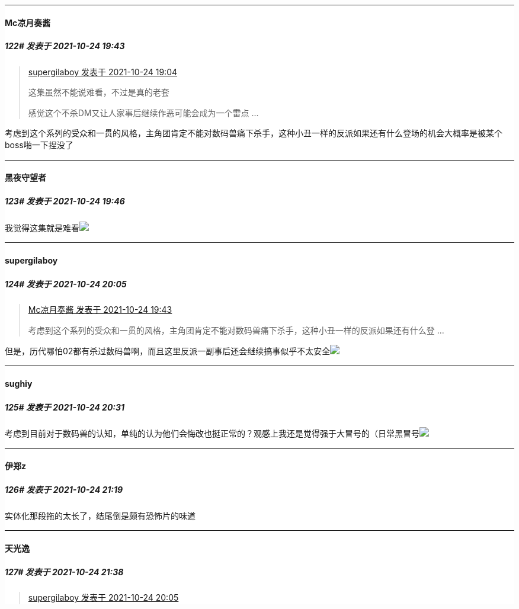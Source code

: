 *****

####  Mc凉月奏酱  
##### 122#       发表于 2021-10-24 19:43

<blockquote><a href="httphttps://bbs.saraba1st.com/2b/forum.php?mod=redirect&amp;goto=findpost&amp;pid=53260173&amp;ptid=2018235" target="_blank">supergilaboy 发表于 2021-10-24 19:04</a>

这集虽然不能说难看，不过是真的老套

感觉这个不杀DM又让人家事后继续作恶可能会成为一个雷点 ...</blockquote>
考虑到这个系列的受众和一贯的风格，主角团肯定不能对数码兽痛下杀手，这种小丑一样的反派如果还有什么登场的机会大概率是被某个boss啪一下捏没了

*****

####  黑夜守望者  
##### 123#       发表于 2021-10-24 19:46

我觉得这集就是难看<img src="https://static.saraba1st.com/image/smiley/face2017/017.png" referrerpolicy="no-referrer">

*****

####  supergilaboy  
##### 124#       发表于 2021-10-24 20:05

<blockquote><a href="httphttps://bbs.saraba1st.com/2b/forum.php?mod=redirect&amp;goto=findpost&amp;pid=53260567&amp;ptid=2018235" target="_blank">Mc凉月奏酱 发表于 2021-10-24 19:43</a>

考虑到这个系列的受众和一贯的风格，主角团肯定不能对数码兽痛下杀手，这种小丑一样的反派如果还有什么登 ...</blockquote>
但是，历代哪怕02都有杀过数码兽啊，而且这里反派一副事后还会继续搞事似乎不太安全<img src="https://static.saraba1st.com/image/smiley/face2017/068.png" referrerpolicy="no-referrer">

*****

####  sughiy  
##### 125#       发表于 2021-10-24 20:31

考虑到目前对于数码兽的认知，单纯的认为他们会悔改也挺正常的？观感上我还是觉得强于大冒号的（日常黑冒号<img src="https://static.saraba1st.com/image/smiley/face2017/037.png" referrerpolicy="no-referrer">

*****

####  伊郑z  
##### 126#       发表于 2021-10-24 21:19

实体化那段拖的太长了，结尾倒是颇有恐怖片的味道

*****

####  天光逸  
##### 127#       发表于 2021-10-24 21:38

<blockquote><a href="httphttps://bbs.saraba1st.com/2b/forum.php?mod=redirect&amp;goto=findpost&amp;pid=53260816&amp;ptid=2018235" target="_blank">supergilaboy 发表于 2021-10-24 20:05</a>
